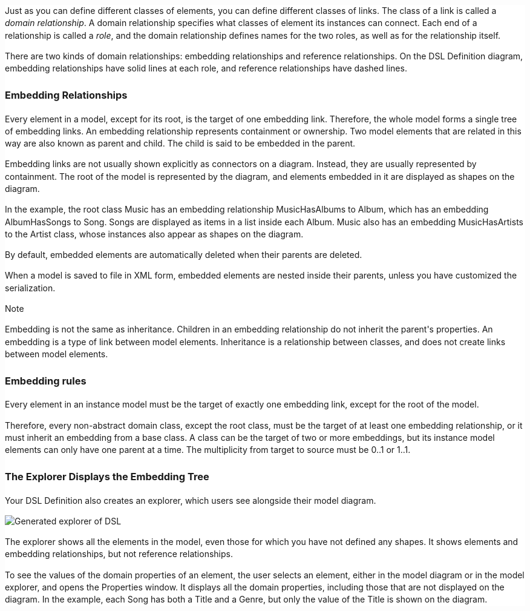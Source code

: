  Just as you can define different classes of elements, you can define different classes of links. The class of a link is called a *domain relationship*. A domain relationship specifies what classes of element its instances can connect. Each end of a relationship is called a *role*, and the domain relationship defines names for the two roles, as well as for the relationship itself.

 There are two kinds of domain relationships: embedding relationships and reference relationships. On the DSL Definition diagram, embedding relationships have solid lines at each role, and reference relationships have dashed lines.

### Embedding Relationships
 Every element in a model, except for its root, is the target of one embedding link. Therefore, the whole model forms a single tree of embedding links. An embedding relationship represents containment or ownership. Two model elements that are related in this way are also known as parent and child. The child is said to be embedded in the parent.

 Embedding links are not usually shown explicitly as connectors on a diagram. Instead, they are usually represented by containment. The root of the model is represented by the diagram, and elements embedded in it are displayed as shapes on the diagram.

 In the example, the root class Music has an embedding relationship MusicHasAlbums to Album, which has an embedding AlbumHasSongs to Song. Songs are displayed as items in a list inside each Album. Music also has an embedding MusicHasArtists to the Artist class, whose instances also appear as shapes on the diagram.

 By default, embedded elements are automatically deleted when their parents are deleted.

 When a model is saved to file in XML form, embedded elements are nested inside their parents, unless you have customized the serialization.

> [!NOTE]
> Embedding is not the same as inheritance. Children in an embedding relationship do not inherit the parent's properties. An embedding is a type of link between model elements. Inheritance is a relationship between classes, and does not create links between model elements.

### Embedding rules
 Every element in an instance model must be the target of exactly one embedding link, except for the root of the model.

 Therefore, every non-abstract domain class, except the root class, must be the target of at least one embedding relationship, or it must inherit an embedding from a base class. A class can be the target of two or more embeddings, but its instance model elements can only have one parent at a time. The multiplicity from target to source must be 0..1 or 1..1.

### The Explorer Displays the Embedding Tree
 Your DSL Definition also creates an explorer, which users see alongside their model diagram.

 ![Generated explorer of DSL](../modeling/media/music_explorer.png)

 The explorer shows all the elements in the model, even those for which you have not defined any shapes. It shows elements and embedding relationships, but not reference relationships.

 To see the values of the domain properties of an element, the user selects an element, either in the model diagram or in the model explorer, and opens the Properties window. It displays all the domain properties, including those that are not displayed on the diagram. In the example, each Song has both a Title and a Genre, but only the value of the Title is shown on the diagram.
